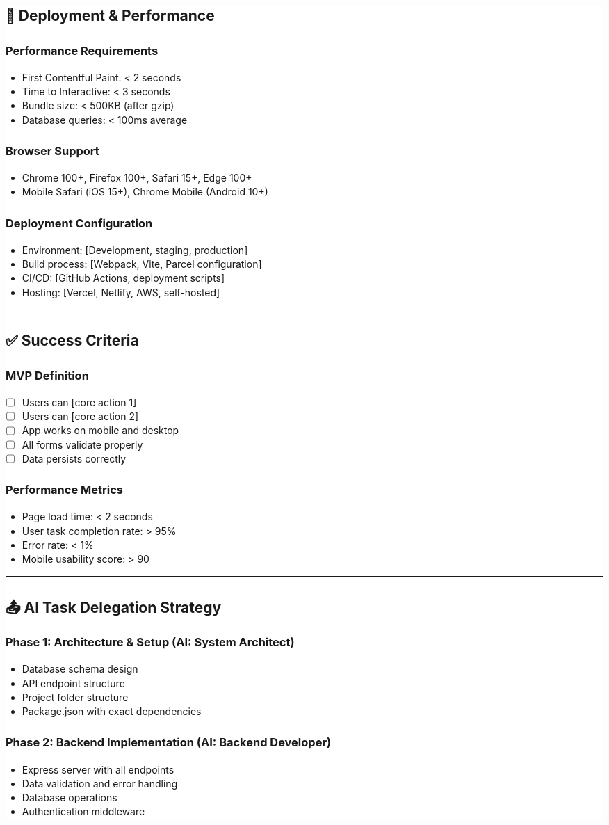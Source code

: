 
## 🚀 **Deployment & Performance**

### Performance Requirements
- First Contentful Paint: < 2 seconds
- Time to Interactive: < 3 seconds
- Bundle size: < 500KB (after gzip)
- Database queries: < 100ms average

### Browser Support
- Chrome 100+, Firefox 100+, Safari 15+, Edge 100+
- Mobile Safari (iOS 15+), Chrome Mobile (Android 10+)

### Deployment Configuration
- Environment: [Development, staging, production]
- Build process: [Webpack, Vite, Parcel configuration]
- CI/CD: [GitHub Actions, deployment scripts]
- Hosting: [Vercel, Netlify, AWS, self-hosted]

---

## ✅ **Success Criteria**

### MVP Definition
- [ ] Users can [core action 1]
- [ ] Users can [core action 2]  
- [ ] App works on mobile and desktop
- [ ] All forms validate properly
- [ ] Data persists correctly

### Performance Metrics
- Page load time: < 2 seconds
- User task completion rate: > 95%
- Error rate: < 1%
- Mobile usability score: > 90

---

## 📤 **AI Task Delegation Strategy**

### Phase 1: Architecture & Setup (AI: System Architect)
- Database schema design
- API endpoint structure
- Project folder structure
- Package.json with exact dependencies

### Phase 2: Backend Implementation (AI: Backend Developer)
- Express server with all endpoints
- Data validation and error handling
- Database operations
- Authentication middleware
